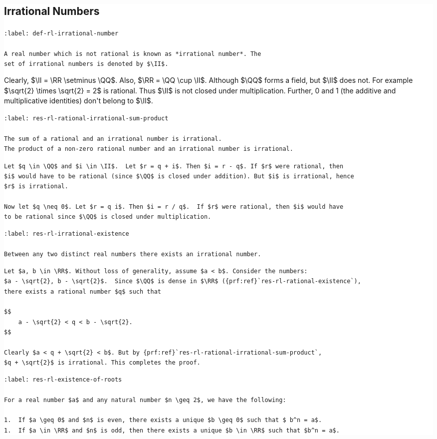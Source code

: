 ````{prf:proof}
````

## Irrational Numbers

````{prf:definition} Irrational number
:label: def-rl-irrational-number

A real number which is not rational is known as *irrational number*. The
set of irrational numbers is denoted by $\II$.
````

Clearly, $\II = \RR \setminus \QQ$. Also, $\RR = \QQ \cup \II$.
Although $\QQ$ forms a field, but $\II$ does not. For example $\sqrt{2} \times \sqrt{2} = 2$
is rational. Thus $\II$ is not closed under multiplication. Further, $0$ and $1$ 
(the additive and multiplicative identities) don't belong to $\II$. 

````{prf:proposition}
:label: res-rl-rational-irrational-sum-product

The sum of a rational and an irrational number is irrational.
The product of a non-zero rational number and an irrational number is irrational.
````

````{prf:proof}
Let $q \in \QQ$ and $i \in \II$.  Let $r = q + i$. Then $i = r - q$. If $r$ were rational, then
$i$ would have to be rational (since $\QQ$ is closed under addition). But $i$ is irrational, hence
$r$ is irrational.

Now let $q \neq 0$. Let $r = q i$. Then $i = r / q$.  If $r$ were rational, then $i$ would have
to be rational since $\QQ$ is closed under multiplication.
````

````{prf:proposition} Density of $\II$ in $\RR$
:label: res-rl-irrational-existence

Between any two distinct real numbers there exists an irrational number.
````

````{prf:proof}
Let $a, b \in \RR$. Without loss of generality, assume $a < b$. Consider the numbers:
$a - \sqrt{2}, b - \sqrt{2}$.  Since $\QQ$ is dense in $\RR$ ({prf:ref}`res-rl-rational-existence`),
there exists a rational number $q$ such that

$$
    a - \sqrt{2} < q < b - \sqrt{2}.
$$

Clearly $a < q + \sqrt{2} < b$. But by {prf:ref}`res-rl-rational-irrational-sum-product`,
$q + \sqrt{2}$ is irrational. This completes the proof.
````


````{prf:proposition} Existence of roots
:label: res-rl-existence-of-roots

For a real number $a$ and any natural number $n \geq 2$, we have the following:

1.  If $a \geq 0$ and $n$ is even, there exists a unique $b \geq 0$ such that $ b^n = a$.
1.  If $a \in \RR$ and $n$ is odd, then there exists a unique $b \in \RR$ such that $b^n = a$.
````
